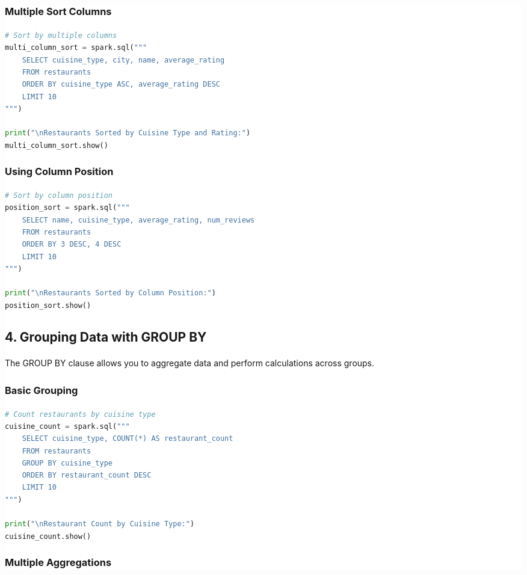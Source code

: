 ### Multiple Sort Columns

```python
# Sort by multiple columns
multi_column_sort = spark.sql("""
    SELECT cuisine_type, city, name, average_rating
    FROM restaurants
    ORDER BY cuisine_type ASC, average_rating DESC
    LIMIT 10
""")

print("\nRestaurants Sorted by Cuisine Type and Rating:")
multi_column_sort.show()
```

### Using Column Position

```python
# Sort by column position
position_sort = spark.sql("""
    SELECT name, cuisine_type, average_rating, num_reviews
    FROM restaurants
    ORDER BY 3 DESC, 4 DESC
    LIMIT 10
""")

print("\nRestaurants Sorted by Column Position:")
position_sort.show()
```

## 4. Grouping Data with GROUP BY

The GROUP BY clause allows you to aggregate data and perform calculations across groups.

### Basic Grouping

```python
# Count restaurants by cuisine type
cuisine_count = spark.sql("""
    SELECT cuisine_type, COUNT(*) AS restaurant_count
    FROM restaurants
    GROUP BY cuisine_type
    ORDER BY restaurant_count DESC
    LIMIT 10
""")

print("\nRestaurant Count by Cuisine Type:")
cuisine_count.show()
```

### Multiple Aggregations
